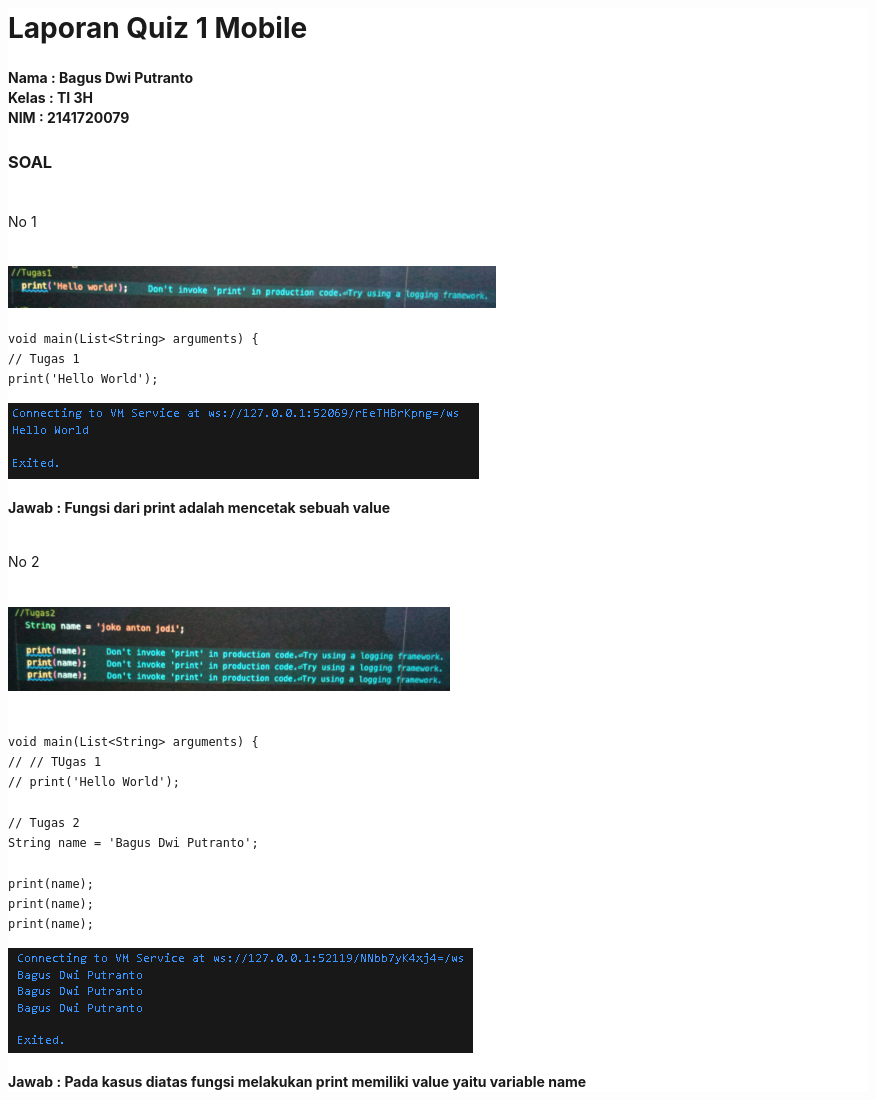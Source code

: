 <h1> Laporan Quiz 1 Mobile </h1>
<b> Nama : Bagus Dwi Putranto <br>
 Kelas : TI 3H <br>
 NIM : 2141720079 </b>

<h3> SOAL </h3> <br>
No 1 <br> <br>

![Alt text](image.png) <br>


    void main(List<String> arguments) {
    // Tugas 1
    print('Hello World');

![Alt text](image-1.png)

<b>Jawab : Fungsi dari print adalah mencetak sebuah value</b>

<br>
No 2 <br> <br>

![](image-3.png) <br> <br>

    void main(List<String> arguments) {
    // // TUgas 1
    // print('Hello World');

    // Tugas 2
    String name = 'Bagus Dwi Putranto';

    print(name);
    print(name);
    print(name);

![Alt text](image-2.png)

<b>Jawab : Pada kasus diatas fungsi melakukan print memiliki value yaitu variable name</b>
